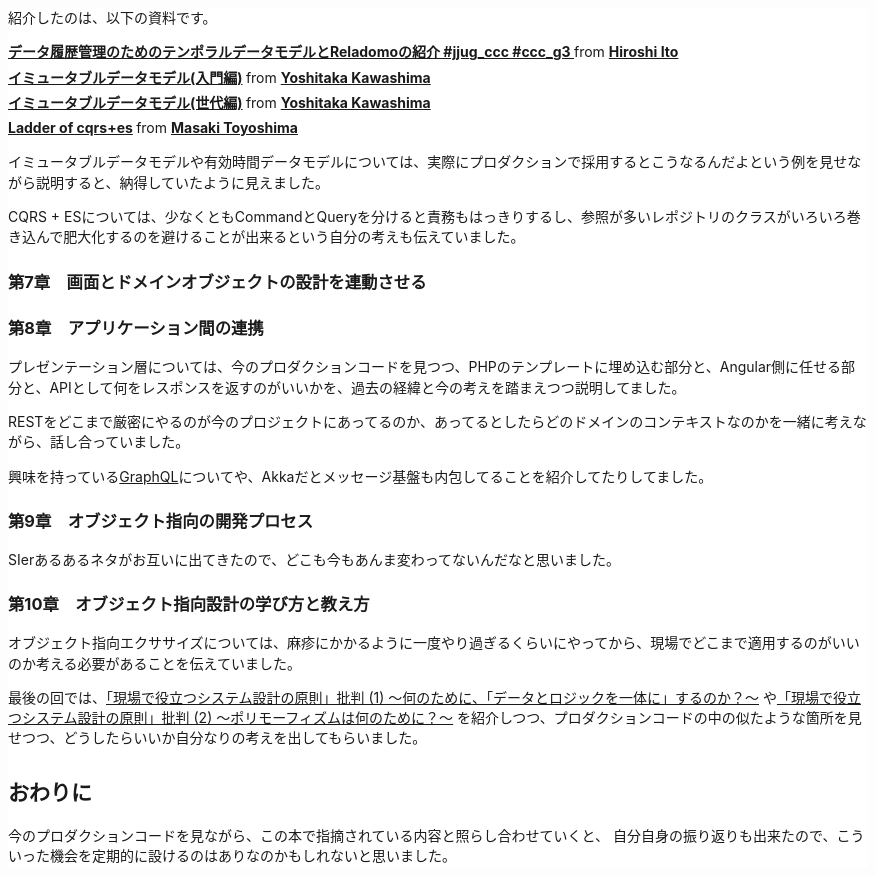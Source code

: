 紹介したのは、以下の資料です。

<iframe src="//www.slideshare.net/slideshow/embed_code/key/2NQtVWVjk3B9Te" width="595" height="485" frameborder="0" marginwidth="0" marginheight="0" scrolling="no" style="border:1px solid #CCC; border-width:1px; margin-bottom:5px; max-width: 100%;" allowfullscreen> </iframe> <div style="margin-bottom:5px"> <strong> <a href="//www.slideshare.net/itohiro73/jjug-ccc-2017-spring-bitemporal-data-modeling-and-reladomo" title="データ履歴管理のためのテンポラルデータモデルとReladomoの紹介 #jjug_ccc #ccc_g3 " target="_blank">データ履歴管理のためのテンポラルデータモデルとReladomoの紹介 #jjug_ccc #ccc_g3 </a> </strong> from <strong><a href="https://www.slideshare.net/itohiro73" target="_blank">Hiroshi Ito</a></strong> </div>

<iframe src="//www.slideshare.net/slideshow/embed_code/key/DCYNA0R8eOzuTk" width="595" height="485" frameborder="0" marginwidth="0" marginheight="0" scrolling="no" style="border:1px solid #CCC; border-width:1px; margin-bottom:5px; max-width: 100%;" allowfullscreen> </iframe> <div style="margin-bottom:5px"> <strong> <a href="//www.slideshare.net/kawasima/ss-40471672" title="イミュータブルデータモデル(入門編)" target="_blank">イミュータブルデータモデル(入門編)</a> </strong> from <strong><a href="https://www.slideshare.net/kawasima" target="_blank">Yoshitaka Kawashima</a></strong> </div>

<iframe src="//www.slideshare.net/slideshow/embed_code/key/wUFig8EBkhNZVN" width="595" height="485" frameborder="0" marginwidth="0" marginheight="0" scrolling="no" style="border:1px solid #CCC; border-width:1px; margin-bottom:5px; max-width: 100%;" allowfullscreen> </iframe> <div style="margin-bottom:5px"> <strong> <a href="//www.slideshare.net/kawasima/ss-44958468" title="イミュータブルデータモデル(世代編)" target="_blank">イミュータブルデータモデル(世代編)</a> </strong> from <strong><a href="https://www.slideshare.net/kawasima" target="_blank">Yoshitaka Kawashima</a></strong> </div>

<iframe src="//www.slideshare.net/slideshow/embed_code/key/5QpOqD5gML4oWQ" width="595" height="485" frameborder="0" marginwidth="0" marginheight="0" scrolling="no" style="border:1px solid #CCC; border-width:1px; margin-bottom:5px; max-width: 100%;" allowfullscreen> </iframe> <div style="margin-bottom:5px"> <strong> <a href="//www.slideshare.net/MasakiToyoshima/ladder-of-cqrses" title="Ladder of cqrs+es" target="_blank">Ladder of cqrs+es</a> </strong> from <strong><a href="https://www.slideshare.net/MasakiToyoshima" target="_blank">Masaki Toyoshima</a></strong> </div>

イミュータブルデータモデルや有効時間データモデルについては、実際にプロダクションで採用するとこうなるんだよという例を見せながら説明すると、納得していたように見えました。

CQRS + ESについては、少なくともCommandとQueryを分けると責務もはっきりするし、参照が多いレポジトリのクラスがいろいろ巻き込んで肥大化するのを避けることが出来るという自分の考えも伝えていました。

### 第7章　画面とドメインオブジェクトの設計を連動させる
### 第8章　アプリケーション間の連携

プレゼンテーション層については、今のプロダクションコードを見つつ、PHPのテンプレートに埋め込む部分と、Angular側に任せる部分と、APIとして何をレスポンスを返すのがいいかを、過去の経緯と今の考えを踏まえつつ説明してました。

RESTをどこまで厳密にやるのが今のプロジェクトにあってるのか、あってるとしたらどのドメインのコンテキストなのかを一緒に考えながら、話し合っていました。

興味を持っている[GraphQL](http://graphql.org/)についてや、Akkaだとメッセージ基盤も内包してることを紹介してたりしてました。

### 第9章　オブジェクト指向の開発プロセス

SIerあるあるネタがお互いに出てきたので、どこも今もあんま変わってないんだなと思いました。

### 第10章　オブジェクト指向設計の学び方と教え方

オブジェクト指向エクササイズについては、麻疹にかかるように一度やり過ぎるくらいにやってから、現場でどこまで適用するのがいいのか考える必要があることを伝えていました。

最後の回では、[「現場で役立つシステム設計の原則」批判 (1) ～何のために、「データとロジックを一体に」するのか？～](http://phpmentors.jp/post/164775567158/%E7%8F%BE%E5%A0%B4%E3%81%A7%E5%BD%B9%E7%AB%8B%E3%81%A4%E3%82%B7%E3%82%B9%E3%83%86%E3%83%A0%E8%A8%AD%E8%A8%88%E3%81%AE%E5%8E%9F%E5%89%87%E6%89%B9%E5%88%A4-1)
や[「現場で役立つシステム設計の原則」批判 (2) ～ポリモーフィズムは何のために？～](http://phpmentors.jp/post/165184612628/%E7%8F%BE%E5%A0%B4%E3%81%A7%E5%BD%B9%E7%AB%8B%E3%81%A4%E3%82%B7%E3%82%B9%E3%83%86%E3%83%A0%E8%A8%AD%E8%A8%88%E3%81%AE%E5%8E%9F%E5%89%87%E6%89%B9%E5%88%A4-2-%E3%83%9D%E3%83%AA%E3%83%A2%E3%83%BC%E3%83%95%E3%82%A3%E3%82%BA%E3%83%A0%E3%81%AF%E4%BD%95%E3%81%AE%E3%81%9F%E3%82%81%E3%81%AB)
を紹介しつつ、プロダクションコードの中の似たような箇所を見せつつ、どうしたらいいか自分なりの考えを出してもらいました。

## おわりに

今のプロダクションコードを見ながら、この本で指摘されている内容と照らし合わせていくと、
自分自身の振り返りも出来たので、こういった機会を定期的に設けるのはありなのかもしれないと思いました。
